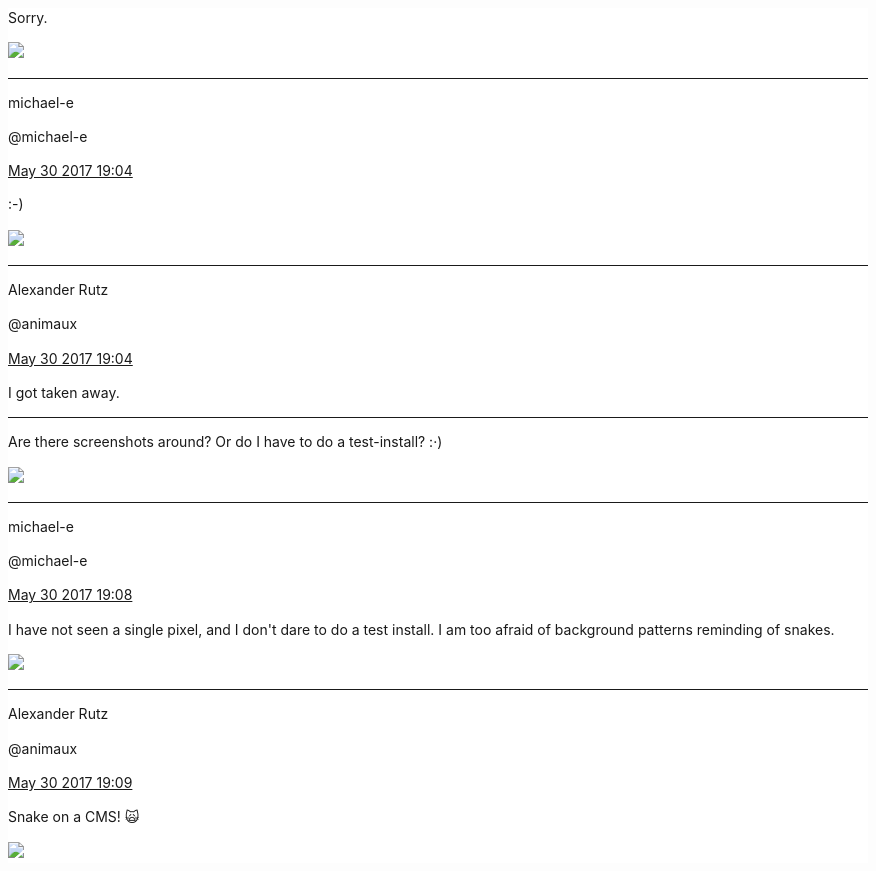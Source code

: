 Sorry.

![](https://avatars2.githubusercontent.com/u/40072?v=4&s=30)

____

michael-e

@michael-e

[May 30 2017
19:04](https://gitter.im/symphonycms/symphony-2?at=592dc237cb83ba6a41142af0)

:-)

![](https://avatars2.githubusercontent.com/u/446874?v=4&s=30)

____

Alexander Rutz

@animaux

[May 30 2017
19:04](https://gitter.im/symphonycms/symphony-2?at=592dc23ecb83ba6a41142b27)

I got taken away.

____

Are there screenshots around? Or do I have to do a test-install? :·)

![](https://avatars2.githubusercontent.com/u/40072?v=4&s=30)

____

michael-e

@michael-e

[May 30 2017
19:08](https://gitter.im/symphonycms/symphony-2?at=592dc33cf3001cd34273ced4)

I have not seen a single pixel, and I don't dare to do a test install. I am
too afraid of background patterns reminding of snakes.

![](https://avatars2.githubusercontent.com/u/446874?v=4&s=30)

____

Alexander Rutz

@animaux

[May 30 2017
19:09](https://gitter.im/symphonycms/symphony-2?at=592dc35038b37b98283d7ecd)

Snake on a CMS! :scream_cat:

![](https://avatars2.githubusercontent.com/u/40072?v=4&s=30)
